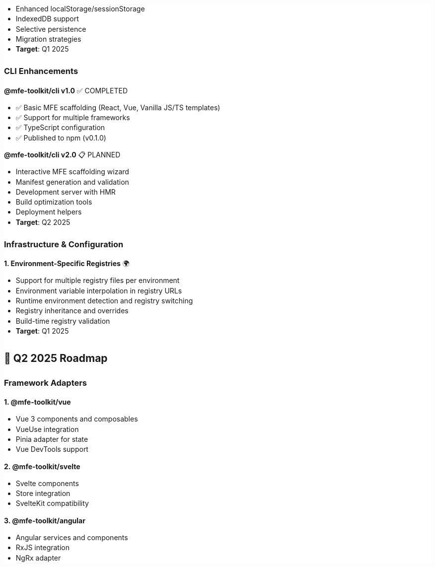 - Enhanced localStorage/sessionStorage
- IndexedDB support
- Selective persistence
- Migration strategies
- **Target**: Q1 2025

### CLI Enhancements

**@mfe-toolkit/cli v1.0** ✅ COMPLETED

- ✅ Basic MFE scaffolding (React, Vue, Vanilla JS/TS templates)
- ✅ Support for multiple frameworks
- ✅ TypeScript configuration
- ✅ Published to npm (v0.1.0)

**@mfe-toolkit/cli v2.0** 📋 PLANNED

- Interactive MFE scaffolding wizard
- Manifest generation and validation
- Development server with HMR
- Build optimization tools
- Deployment helpers
- **Target**: Q2 2025

### Infrastructure & Configuration

**1. Environment-Specific Registries** 🌍

- Support for multiple registry files per environment
- Environment variable interpolation in registry URLs
- Runtime environment detection and registry switching
- Registry inheritance and overrides
- Build-time registry validation
- **Target**: Q1 2025

## 📅 Q2 2025 Roadmap

### Framework Adapters

**1. @mfe-toolkit/vue**

- Vue 3 components and composables
- VueUse integration
- Pinia adapter for state
- Vue DevTools support

**2. @mfe-toolkit/svelte**

- Svelte components
- Store integration
- SvelteKit compatibility

**3. @mfe-toolkit/angular**

- Angular services and components
- RxJS integration
- NgRx adapter
